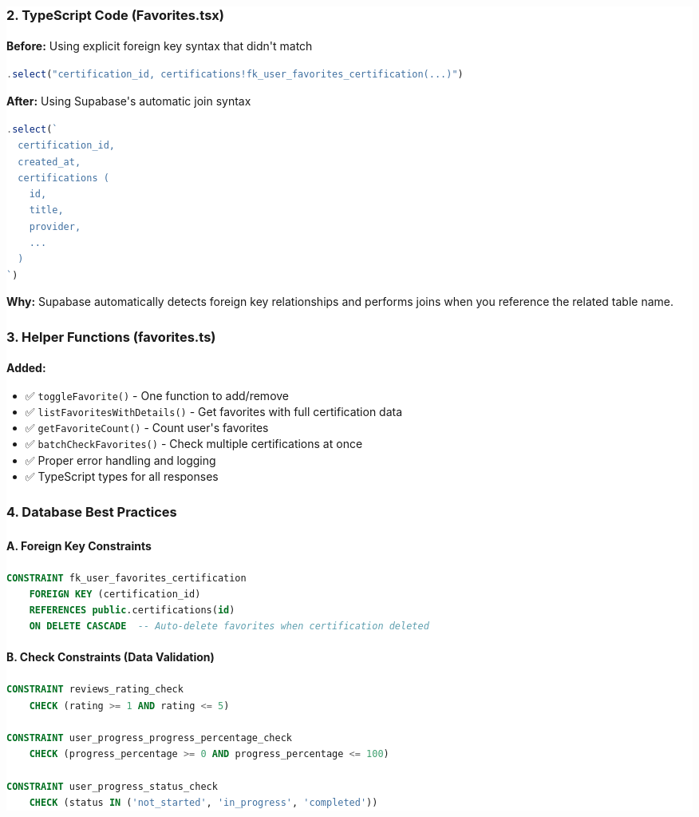 ### 2. TypeScript Code (Favorites.tsx)

**Before:** Using explicit foreign key syntax that didn't match
```typescript
.select("certification_id, certifications!fk_user_favorites_certification(...)")
```

**After:** Using Supabase's automatic join syntax
```typescript
.select(`
  certification_id,
  created_at,
  certifications (
    id,
    title,
    provider,
    ...
  )
`)
```

**Why:** Supabase automatically detects foreign key relationships and performs joins when you reference the related table name.

### 3. Helper Functions (favorites.ts)

**Added:**
- ✅ `toggleFavorite()` - One function to add/remove
- ✅ `listFavoritesWithDetails()` - Get favorites with full certification data
- ✅ `getFavoriteCount()` - Count user's favorites
- ✅ `batchCheckFavorites()` - Check multiple certifications at once
- ✅ Proper error handling and logging
- ✅ TypeScript types for all responses

### 4. Database Best Practices

#### A. Foreign Key Constraints
```sql
CONSTRAINT fk_user_favorites_certification 
    FOREIGN KEY (certification_id) 
    REFERENCES public.certifications(id) 
    ON DELETE CASCADE  -- Auto-delete favorites when certification deleted
```

#### B. Check Constraints (Data Validation)
```sql
CONSTRAINT reviews_rating_check 
    CHECK (rating >= 1 AND rating <= 5)

CONSTRAINT user_progress_progress_percentage_check 
    CHECK (progress_percentage >= 0 AND progress_percentage <= 100)

CONSTRAINT user_progress_status_check 
    CHECK (status IN ('not_started', 'in_progress', 'completed'))
```
